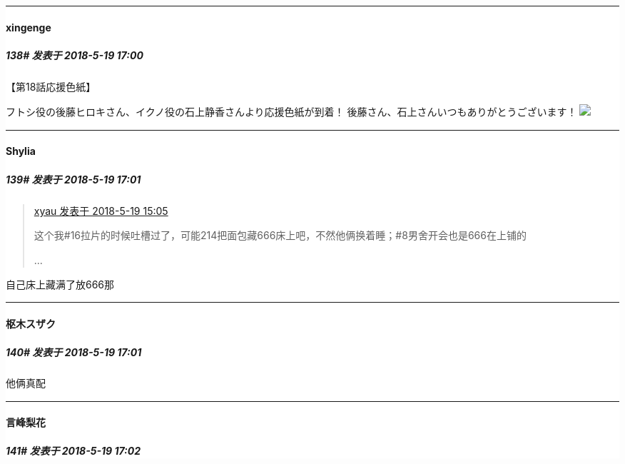 



-----

####  xingenge  
##### 138#       发表于 2018-5-19 17:00




【第18話応援色紙】 

フトシ役の後藤ヒロキさん、イクノ役の石上静香さんより応援色紙が到着！ 後藤さん、石上さんいつもありがとうございます！ 
<img src="http://wx4.sinaimg.cn/large/740ca5e5gy1frgr7q8iztj20tn0xcb29.jpg" referrerpolicy="no-referrer">







-----

####  Shylia  
##### 139#       发表于 2018-5-19 17:01



<blockquote><a href="httphttps://bbs.saraba1st.com/2b/forum.php?mod=redirect&amp;goto=findpost&amp;pid=39671296&amp;ptid=1673546" target="_blank">xyau 发表于 2018-5-19 15:05</a>

这个我#16拉片的时候吐槽过了，可能214把面包藏666床上吧，不然他俩换着睡；#8男舍开会也是666在上铺的

 ...</blockquote>
自己床上藏满了放666那







-----

####  枢木スザク  
##### 140#       发表于 2018-5-19 17:01




他俩真配







-----

####  言峰梨花  
##### 141#       发表于 2018-5-19 17:02




